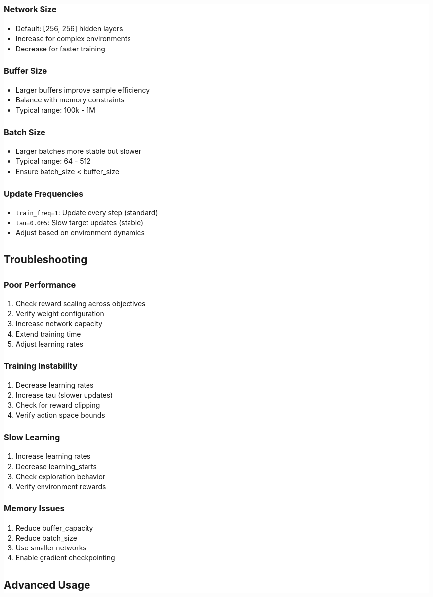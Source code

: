 ### Network Size
- Default: [256, 256] hidden layers
- Increase for complex environments
- Decrease for faster training

### Buffer Size
- Larger buffers improve sample efficiency
- Balance with memory constraints
- Typical range: 100k - 1M

### Batch Size
- Larger batches more stable but slower
- Typical range: 64 - 512
- Ensure batch_size < buffer_size

### Update Frequencies
- `train_freq=1`: Update every step (standard)
- `tau=0.005`: Slow target updates (stable)
- Adjust based on environment dynamics

## Troubleshooting

### Poor Performance
1. Check reward scaling across objectives
2. Verify weight configuration
3. Increase network capacity
4. Extend training time
5. Adjust learning rates

### Training Instability
1. Decrease learning rates
2. Increase tau (slower updates)
3. Check for reward clipping
4. Verify action space bounds

### Slow Learning
1. Increase learning rates
2. Decrease learning_starts
3. Check exploration behavior
4. Verify environment rewards

### Memory Issues
1. Reduce buffer_capacity
2. Reduce batch_size
3. Use smaller networks
4. Enable gradient checkpointing

## Advanced Usage
